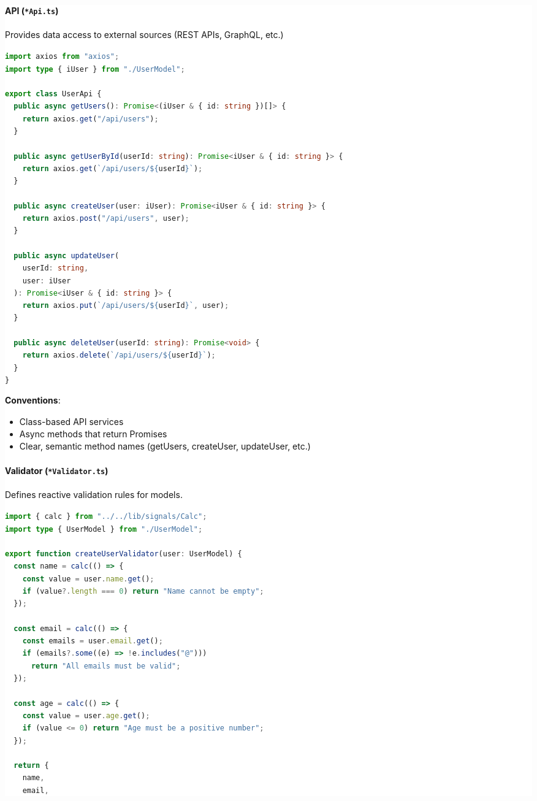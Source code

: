 #### API (`*Api.ts`)
Provides data access to external sources (REST APIs, GraphQL, etc.)

```typescript
import axios from "axios";
import type { iUser } from "./UserModel";

export class UserApi {
  public async getUsers(): Promise<(iUser & { id: string })[]> {
    return axios.get("/api/users");
  }

  public async getUserById(userId: string): Promise<iUser & { id: string }> {
    return axios.get(`/api/users/${userId}`);
  }

  public async createUser(user: iUser): Promise<iUser & { id: string }> {
    return axios.post("/api/users", user);
  }

  public async updateUser(
    userId: string,
    user: iUser
  ): Promise<iUser & { id: string }> {
    return axios.put(`/api/users/${userId}`, user);
  }

  public async deleteUser(userId: string): Promise<void> {
    return axios.delete(`/api/users/${userId}`);
  }
}
```

**Conventions**:
- Class-based API services
- Async methods that return Promises
- Clear, semantic method names (getUsers, createUser, updateUser, etc.)

#### Validator (`*Validator.ts`)
Defines reactive validation rules for models.

```typescript
import { calc } from "../../lib/signals/Calc";
import type { UserModel } from "./UserModel";

export function createUserValidator(user: UserModel) {
  const name = calc(() => {
    const value = user.name.get();
    if (value?.length === 0) return "Name cannot be empty";
  });

  const email = calc(() => {
    const emails = user.email.get();
    if (emails?.some((e) => !e.includes("@")))
      return "All emails must be valid";
  });

  const age = calc(() => {
    const value = user.age.get();
    if (value <= 0) return "Age must be a positive number";
  });

  return {
    name,
    email,
```